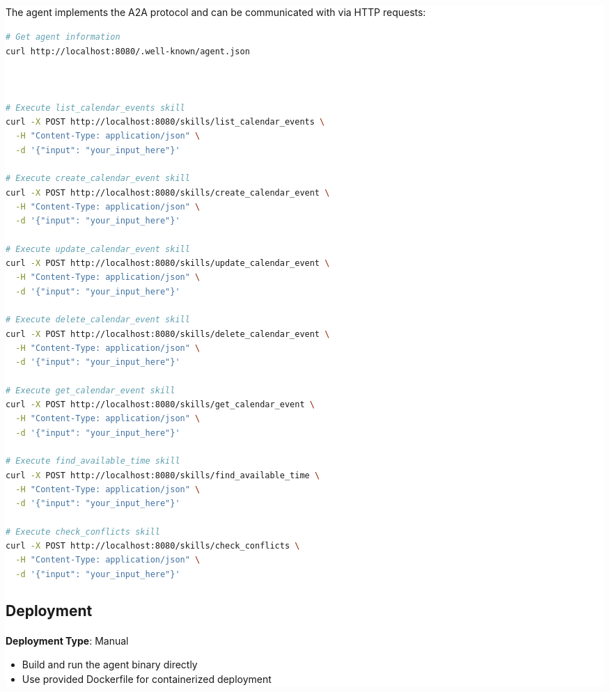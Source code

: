 The agent implements the A2A protocol and can be communicated with via HTTP requests:

```bash
# Get agent information
curl http://localhost:8080/.well-known/agent.json



# Execute list_calendar_events skill
curl -X POST http://localhost:8080/skills/list_calendar_events \
  -H "Content-Type: application/json" \
  -d '{"input": "your_input_here"}'

# Execute create_calendar_event skill
curl -X POST http://localhost:8080/skills/create_calendar_event \
  -H "Content-Type: application/json" \
  -d '{"input": "your_input_here"}'

# Execute update_calendar_event skill
curl -X POST http://localhost:8080/skills/update_calendar_event \
  -H "Content-Type: application/json" \
  -d '{"input": "your_input_here"}'

# Execute delete_calendar_event skill
curl -X POST http://localhost:8080/skills/delete_calendar_event \
  -H "Content-Type: application/json" \
  -d '{"input": "your_input_here"}'

# Execute get_calendar_event skill
curl -X POST http://localhost:8080/skills/get_calendar_event \
  -H "Content-Type: application/json" \
  -d '{"input": "your_input_here"}'

# Execute find_available_time skill
curl -X POST http://localhost:8080/skills/find_available_time \
  -H "Content-Type: application/json" \
  -d '{"input": "your_input_here"}'

# Execute check_conflicts skill
curl -X POST http://localhost:8080/skills/check_conflicts \
  -H "Content-Type: application/json" \
  -d '{"input": "your_input_here"}'


```

## Deployment


**Deployment Type**: Manual
- Build and run the agent binary directly
- Use provided Dockerfile for containerized deployment
